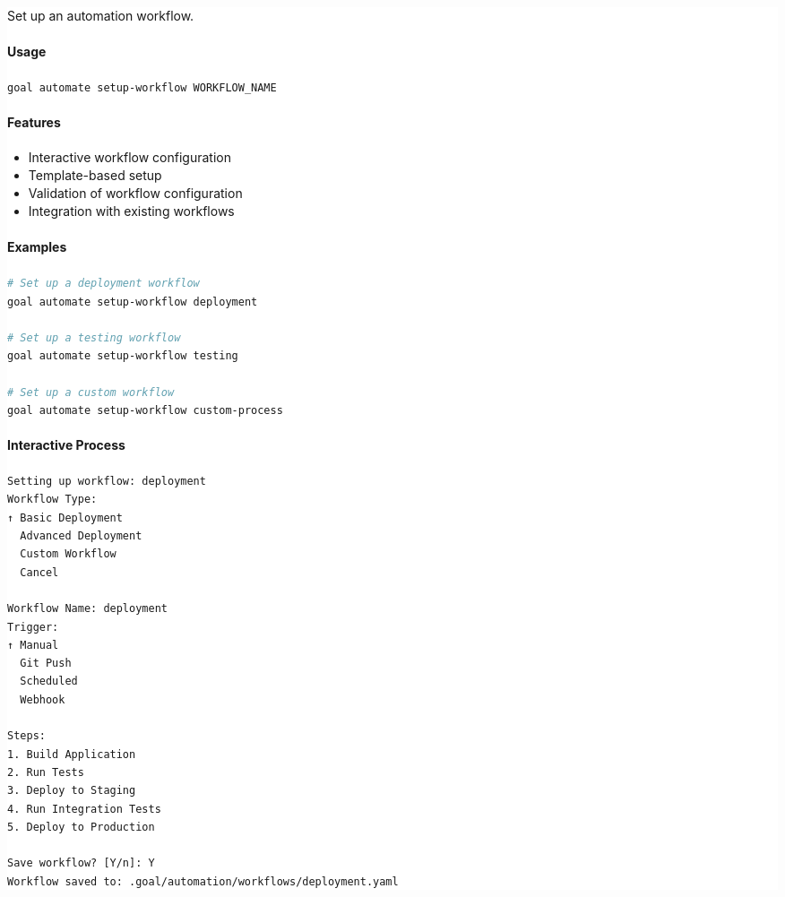 Set up an automation workflow.

#### Usage

```bash
goal automate setup-workflow WORKFLOW_NAME
```

#### Features

- Interactive workflow configuration
- Template-based setup
- Validation of workflow configuration
- Integration with existing workflows

#### Examples

```bash
# Set up a deployment workflow
goal automate setup-workflow deployment

# Set up a testing workflow
goal automate setup-workflow testing

# Set up a custom workflow
goal automate setup-workflow custom-process
```

#### Interactive Process

```
Setting up workflow: deployment
Workflow Type:
↑ Basic Deployment
  Advanced Deployment
  Custom Workflow
  Cancel

Workflow Name: deployment
Trigger:
↑ Manual
  Git Push
  Scheduled
  Webhook

Steps:
1. Build Application
2. Run Tests
3. Deploy to Staging
4. Run Integration Tests
5. Deploy to Production

Save workflow? [Y/n]: Y
Workflow saved to: .goal/automation/workflows/deployment.yaml
```
